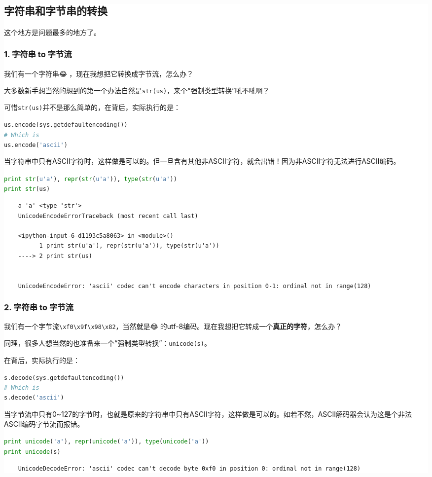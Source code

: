 
## 字符串和字节串的转换

这个地方是问题最多的地方了。

### 1. 字符串 to 字节流

我们有一个字符串😂 ，现在我想把它转换成字节流，怎么办？

大多数新手想当然的想到的第一个办法自然是`str(us)`，来个“强制类型转换”吼不吼啊？

可惜`str(us)`并不是那么简单的，在背后，实际执行的是：

```python
us.encode(sys.getdefaultencoding())  
# Which is 
us.encode('ascii')
```

当字符串中只有ASCII字符时，这样做是可以的。但一旦含有其他非ASCII字符，就会出错！因为非ASCII字符无法进行ASCII编码。


```python
print str(u'a'), repr(str(u'a')), type(str(u'a'))
print str(us)
```
```
    a 'a' <type 'str'>
    UnicodeEncodeErrorTraceback (most recent call last)

    <ipython-input-6-d1193c5a8063> in <module>()
          1 print str(u'a'), repr(str(u'a')), type(str(u'a'))
    ----> 2 print str(us)
    

    UnicodeEncodeError: 'ascii' codec can't encode characters in position 0-1: ordinal not in range(128)
```

### 2. 字符串 to 字节流

我们有一个字节流`\xf0\x9f\x98\x82`，当然就是😂 的utf-8编码。现在我想把它转成一个**真正的字符**，怎么办？

同理，很多人想当然的也准备来一个“强制类型转换”：`unicode(s)`。

在背后，实际执行的是：

```python
s.decode(sys.getdefaultencoding())  
# Which is 
s.decode('ascii')
```

当字节流中只有0~127的字节时，也就是原来的字符串中只有ASCII字符，这样做是可以的。如若不然，ASCII解码器会认为这是个非法ASCII编码字节流而报错。


```python
print unicode('a'), repr(unicode('a')), type(unicode('a'))
print unicode(s)
```
```
    UnicodeDecodeError: 'ascii' codec can't decode byte 0xf0 in position 0: ordinal not in range(128)
```
